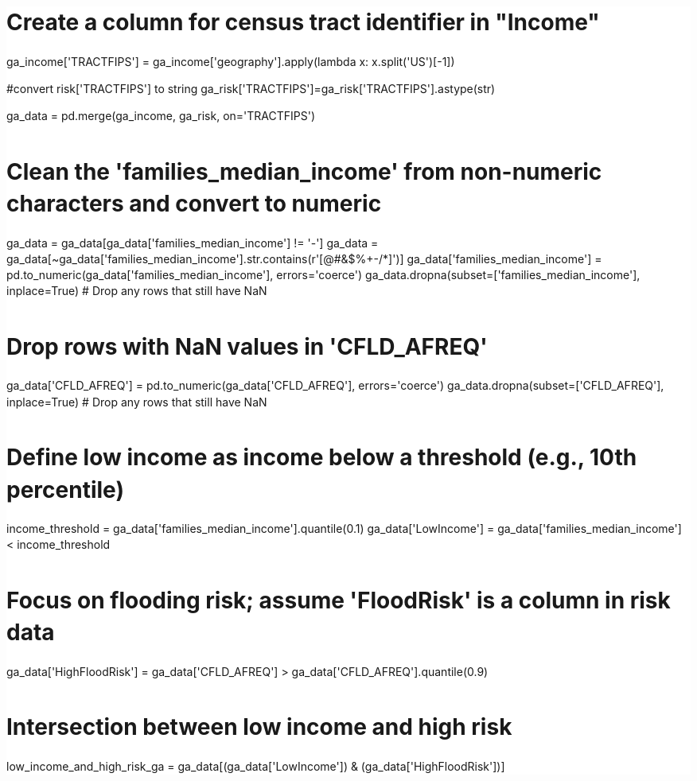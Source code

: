 
# Create a column for census tract identifier in "Income"
ga_income['TRACTFIPS'] = ga_income['geography'].apply(lambda x: x.split('US')[-1])


#convert risk['TRACTFIPS'] to string
ga_risk['TRACTFIPS']=ga_risk['TRACTFIPS'].astype(str)




ga_data = pd.merge(ga_income, ga_risk, on='TRACTFIPS')













# Clean the 'families_median_income' from non-numeric characters and convert to numeric
ga_data = ga_data[ga_data['families_median_income'] != '-']
ga_data = ga_data[~ga_data['families_median_income'].str.contains(r'[@#&$%+-/*]')]
ga_data['families_median_income'] = pd.to_numeric(ga_data['families_median_income'], errors='coerce')
ga_data.dropna(subset=['families_median_income'], inplace=True)  # Drop any rows that still have NaN


# Drop rows with NaN values in 'CFLD_AFREQ'
ga_data['CFLD_AFREQ'] = pd.to_numeric(ga_data['CFLD_AFREQ'], errors='coerce')
ga_data.dropna(subset=['CFLD_AFREQ'], inplace=True)  # Drop any rows that still have NaN


# Define low income as income below a threshold (e.g., 10th percentile)
income_threshold = ga_data['families_median_income'].quantile(0.1)
ga_data['LowIncome'] = ga_data['families_median_income'] < income_threshold


# Focus on flooding risk; assume 'FloodRisk' is a column in risk data
ga_data['HighFloodRisk'] = ga_data['CFLD_AFREQ'] > ga_data['CFLD_AFREQ'].quantile(0.9)


# Intersection between low income and high risk
low_income_and_high_risk_ga = ga_data[(ga_data['LowIncome']) & (ga_data['HighFloodRisk'])]
